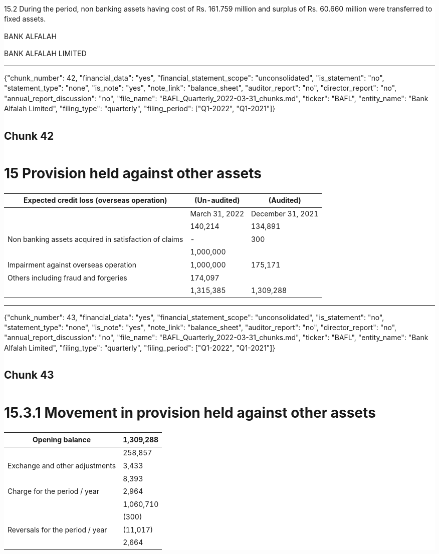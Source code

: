 15.2 During the period, non banking assets having cost of Rs. 161.759 million and surplus of Rs. 60.660 million were transferred to fixed assets.


BANK ALFALAH



BANK ALFALAH LIMITED

---

{"chunk_number": 42, "financial_data": "yes", "financial_statement_scope": "unconsolidated", "is_statement": "no", "statement_type": "none", "is_note": "yes", "note_link": "balance_sheet", "auditor_report": "no", "director_report": "no", "annual_report_discussion": "no", "file_name": "BAFL_Quarterly_2022-03-31_chunks.md", "ticker": "BAFL", "entity_name": "Bank Alfalah Limited", "filing_type": "quarterly", "filing_period": ["Q1-2022", "Q1-2021"]}
## Chunk 42


# 15 Provision held against other assets

| Expected credit loss (overseas operation)             | (Un-audited)   | (Audited)         |
| ----------------------------------------------------- | -------------- | ----------------- |
|                                                       | March 31, 2022 | December 31, 2021 |
|                                                       | 140,214        | 134,891           |
| Non banking assets acquired in satisfaction of claims | -              | 300               |
|                                                       | 1,000,000      |                   |
| Impairment against overseas operation                 | 1,000,000      | 175,171           |
| Others including fraud and forgeries                  | 174,097        |                   |
|                                                       | 1,315,385      | 1,309,288         |

---

{"chunk_number": 43, "financial_data": "yes", "financial_statement_scope": "unconsolidated", "is_statement": "no", "statement_type": "none", "is_note": "yes", "note_link": "balance_sheet", "auditor_report": "no", "director_report": "no", "annual_report_discussion": "no", "file_name": "BAFL_Quarterly_2022-03-31_chunks.md", "ticker": "BAFL", "entity_name": "Bank Alfalah Limited", "filing_type": "quarterly", "filing_period": ["Q1-2022", "Q1-2021"]}
## Chunk 43


# 15.3.1 Movement in provision held against other assets

| Opening balance                 | 1,309,288 |
| ------------------------------- | --------- |
|                                 | 258,857   |
| Exchange and other adjustments  | 3,433     |
|                                 | 8,393     |
| Charge for the period / year    | 2,964     |
|                                 | 1,060,710 |
|                                 | (300)     |
| Reversals for the period / year | (11,017)  |
|                                 | 2,664     |